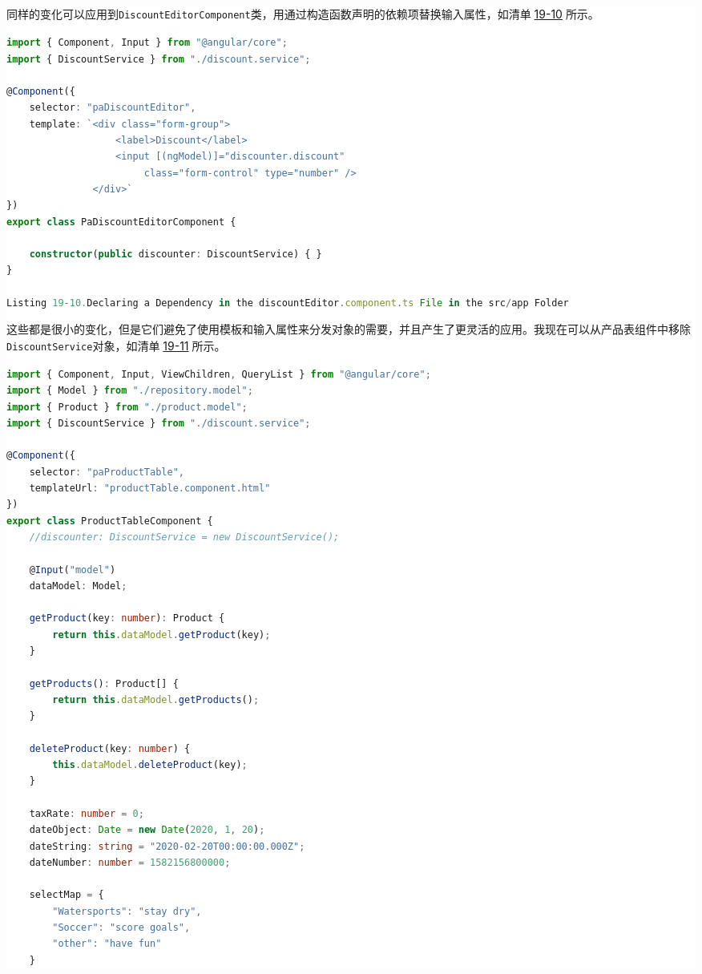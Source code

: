 同样的变化可以应用到`DiscountEditorComponent`类，用通过构造函数声明的依赖项替换输入属性，如清单 [19-10](#PC11) 所示。

```ts
import { Component, Input } from "@angular/core";
import { DiscountService } from "./discount.service";

@Component({
    selector: "paDiscountEditor",
    template: `<div class="form-group">
                   <label>Discount</label>
                   <input [(ngModel)]="discounter.discount"
                        class="form-control" type="number" />
               </div>`
})
export class PaDiscountEditorComponent {

    constructor(public discounter: DiscountService) { }
}

Listing 19-10.Declaring a Dependency in the discountEditor.component.ts File in the src/app Folder

```

这些都是很小的变化，但是它们避免了使用模板和输入属性来分发对象的需要，并且产生了更灵活的应用。我现在可以从产品表组件中移除`DiscountService`对象，如清单 [19-11](#PC12) 所示。

```ts
import { Component, Input, ViewChildren, QueryList } from "@angular/core";
import { Model } from "./repository.model";
import { Product } from "./product.model";
import { DiscountService } from "./discount.service";

@Component({
    selector: "paProductTable",
    templateUrl: "productTable.component.html"
})
export class ProductTableComponent {
    //discounter: DiscountService = new DiscountService();

    @Input("model")
    dataModel: Model;

    getProduct(key: number): Product {
        return this.dataModel.getProduct(key);
    }

    getProducts(): Product[] {
        return this.dataModel.getProducts();
    }

    deleteProduct(key: number) {
        this.dataModel.deleteProduct(key);
    }

    taxRate: number = 0;
    dateObject: Date = new Date(2020, 1, 20);
    dateString: string = "2020-02-20T00:00:00.000Z";
    dateNumber: number = 1582156800000;

    selectMap = {
        "Watersports": "stay dry",
        "Soccer": "score goals",
        "other": "have fun"
    }

```